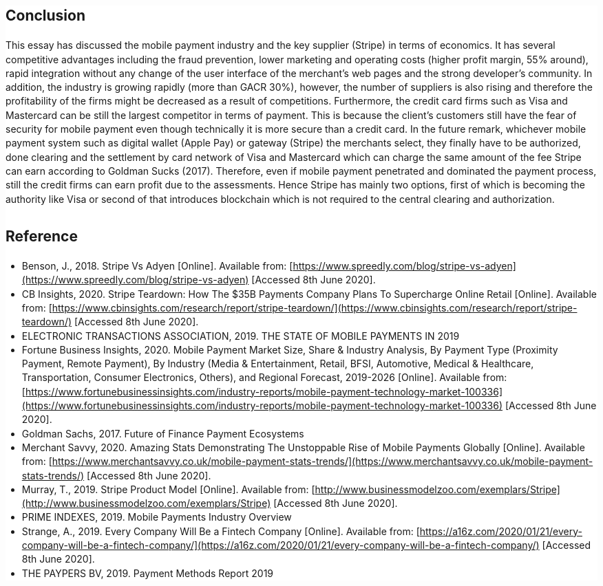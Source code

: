 ## Conclusion
This essay has discussed the mobile payment industry and the key supplier (Stripe) in terms of economics.  It has several competitive advantages including the fraud prevention, lower marketing and operating costs (higher profit margin, 55% around), rapid integration without any change of the user interface of the merchant’s web pages and the strong developer’s community.  In addition, the industry is growing rapidly (more than GACR 30%), however, the number of suppliers is also rising and therefore the profitability of the firms might be decreased as a result of competitions.  Furthermore, the credit card firms such as Visa and Mastercard can be still the largest competitor in terms of payment.  This is because the client’s customers still have the fear of security for mobile payment even though technically it is more secure than a credit card.  In the future remark, whichever mobile payment system such as digital wallet (Apple Pay) or gateway (Stripe) the merchants select, they finally have to be authorized, done clearing and the settlement by card network of Visa and Mastercard which can charge the same amount of the fee Stripe can earn according to Goldman Sucks (2017).  Therefore, even if mobile payment penetrated and dominated the payment process, still the credit firms can earn profit due to the assessments.  Hence Stripe has mainly two options, first of which is becoming the authority like Visa or second of that introduces blockchain which is not required to the central clearing and authorization.

## Reference
* Benson, J., 2018. Stripe Vs Adyen [Online]. Available from: [https://www.spreedly.com/blog/stripe-vs-adyen](https://www.spreedly.com/blog/stripe-vs-adyen) [Accessed 8th June 2020].
* CB Insights, 2020. Stripe Teardown: How The $35B Payments Company Plans To Supercharge Online Retail [Online]. Available from: [https://www.cbinsights.com/research/report/stripe-teardown/](https://www.cbinsights.com/research/report/stripe-teardown/) [Accessed 8th June 2020].
* ELECTRONIC TRANSACTIONS ASSOCIATION, 2019. THE STATE OF MOBILE PAYMENTS IN 2019
* Fortune Business Insights, 2020. Mobile Payment Market Size, Share & Industry Analysis, By Payment Type (Proximity Payment, Remote Payment), By Industry (Media & Entertainment, Retail, BFSI, Automotive, Medical & Healthcare, Transportation, Consumer Electronics, Others), and Regional Forecast, 2019-2026 [Online]. Available from: [https://www.fortunebusinessinsights.com/industry-reports/mobile-payment-technology-market-100336](https://www.fortunebusinessinsights.com/industry-reports/mobile-payment-technology-market-100336) [Accessed 8th June 2020].
* Goldman Sachs, 2017. Future of Finance Payment Ecosystems
* Merchant Savvy, 2020. Amazing Stats Demonstrating The Unstoppable Rise of Mobile Payments Globally [Online]. Available from: [https://www.merchantsavvy.co.uk/mobile-payment-stats-trends/](https://www.merchantsavvy.co.uk/mobile-payment-stats-trends/) [Accessed 8th June 2020].
* Murray, T., 2019. Stripe Product Model [Online]. Available from: [http://www.businessmodelzoo.com/exemplars/Stripe](http://www.businessmodelzoo.com/exemplars/Stripe) [Accessed 8th June 2020].
* PRIME INDEXES, 2019. Mobile Payments Industry Overview
* Strange, A., 2019. Every Company Will Be a Fintech Company [Online]. Available from: [https://a16z.com/2020/01/21/every-company-will-be-a-fintech-company/](https://a16z.com/2020/01/21/every-company-will-be-a-fintech-company/) [Accessed 8th June 2020].
* THE PAYPERS BV, 2019. Payment Methods Report 2019